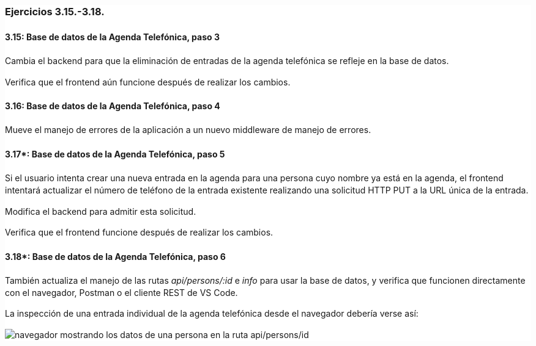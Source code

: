 </div>

<div class="tasks">

### Ejercicios 3.15.-3.18.

#### 3.15: Base de datos de la Agenda Telefónica, paso 3

Cambia el backend para que la eliminación de entradas de la agenda telefónica se refleje en la base de datos.

Verifica que el frontend aún funcione después de realizar los cambios.

#### 3.16: Base de datos de la Agenda Telefónica, paso 4

Mueve el manejo de errores de la aplicación a un nuevo middleware de manejo de errores.

#### 3.17*: Base de datos de la Agenda Telefónica, paso 5

Si el usuario intenta crear una nueva entrada en la agenda para una persona cuyo nombre ya está en la agenda, el frontend intentará actualizar el número de teléfono de la entrada existente realizando una solicitud HTTP PUT a la URL única de la entrada.

Modifica el backend para admitir esta solicitud.

Verifica que el frontend funcione después de realizar los cambios.

#### 3.18*: Base de datos de la Agenda Telefónica, paso 6

También actualiza el manejo de las rutas <i>api/persons/:id</i> e <i>info</i> para usar la base de datos, y verifica que funcionen directamente con el navegador, Postman o el cliente REST de VS Code.

La inspección de una entrada individual de la agenda telefónica desde el navegador debería verse así:

![navegador mostrando los datos de una persona en la ruta api/persons/id](../../images/3/49.png)

</div>
